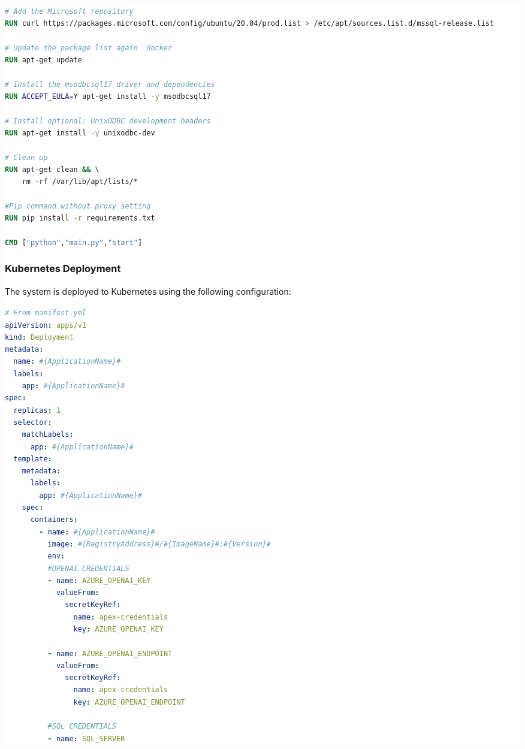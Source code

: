 ```dockerfile
# Add the Microsoft repository  
RUN curl https://packages.microsoft.com/config/ubuntu/20.04/prod.list > /etc/apt/sources.list.d/mssql-release.list  
  
# Update the package list again  docker
RUN apt-get update  
  
# Install the msodbcsql17 driver and dependencies  
RUN ACCEPT_EULA=Y apt-get install -y msodbcsql17  
  
# Install optional: UnixODBC development headers  
RUN apt-get install -y unixodbc-dev  
  
# Clean up  
RUN apt-get clean && \  
    rm -rf /var/lib/apt/lists/*  

#Pip command without proxy setting
RUN pip install -r requirements.txt

CMD ["python","main.py","start"]
```

### Kubernetes Deployment

The system is deployed to Kubernetes using the following configuration:

```yaml
# From manifest.yml
apiVersion: apps/v1
kind: Deployment
metadata:
  name: #{ApplicationName}#
  labels:
    app: #{ApplicationName}#
spec:
  replicas: 1
  selector:
    matchLabels:
      app: #{ApplicationName}#
  template:
    metadata:
      labels:
        app: #{ApplicationName}#
    spec:
      containers:
        - name: #{ApplicationName}#
          image: #{RegistryAddress}#/#{ImageName}#:#{Version}#
          env:
          #OPENAI CREDENTIALS
          - name: AZURE_OPENAI_KEY
            valueFrom:
              secretKeyRef:
                name: apex-credentials
                key: AZURE_OPENAI_KEY

          - name: AZURE_OPENAI_ENDPOINT
            valueFrom:
              secretKeyRef:
                name: apex-credentials
                key: AZURE_OPENAI_ENDPOINT
          
          #SQL CREDENTIALS
          - name: SQL_SERVER
```